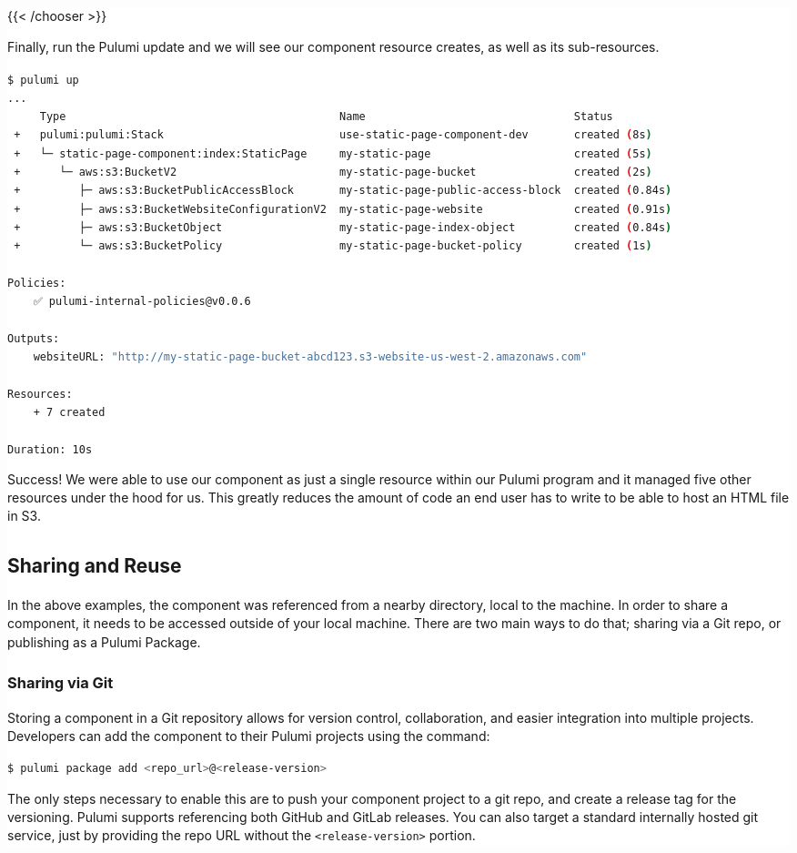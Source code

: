 {{< /chooser >}}

Finally, run the Pulumi update and we will see our component resource creates, as well as its sub-resources.

```bash
$ pulumi up
...
     Type                                          Name                                Status
 +   pulumi:pulumi:Stack                           use-static-page-component-dev       created (8s)
 +   └─ static-page-component:index:StaticPage     my-static-page                      created (5s)
 +      └─ aws:s3:BucketV2                         my-static-page-bucket               created (2s)
 +         ├─ aws:s3:BucketPublicAccessBlock       my-static-page-public-access-block  created (0.84s)
 +         ├─ aws:s3:BucketWebsiteConfigurationV2  my-static-page-website              created (0.91s)
 +         ├─ aws:s3:BucketObject                  my-static-page-index-object         created (0.84s)
 +         └─ aws:s3:BucketPolicy                  my-static-page-bucket-policy        created (1s)

Policies:
    ✅ pulumi-internal-policies@v0.0.6

Outputs:
    websiteURL: "http://my-static-page-bucket-abcd123.s3-website-us-west-2.amazonaws.com"

Resources:
    + 7 created

Duration: 10s
```

Success! We were able to use our component as just a single resource within our Pulumi program and it managed five other resources under the hood for us. This greatly reduces the amount of code an end user has to write to be able to host an HTML file in S3.

## Sharing and Reuse

In the above examples, the component was referenced from a nearby directory, local to the machine. In order to share a component, it needs to be accessed outside of your local machine. There are two main ways to do that; sharing via a Git repo, or publishing as a Pulumi Package.

### Sharing via Git

Storing a component in a Git repository allows for version control, collaboration, and easier integration into multiple projects. Developers can add the component to their Pulumi projects using the command:

```bash
$ pulumi package add <repo_url>@<release-version>
```

The only steps necessary to enable this are to push your component project to a git repo, and create a release tag for the versioning. Pulumi supports referencing both GitHub and GitLab releases. You can also target a standard internally hosted git service, just by providing the repo URL without the `<release-version>` portion.

